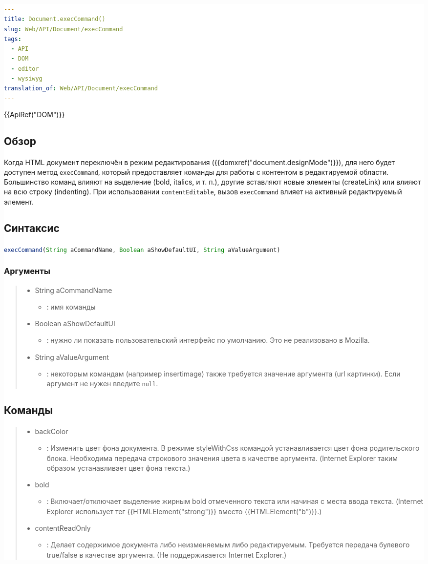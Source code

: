 ```yaml
---
title: Document.execCommand()
slug: Web/API/Document/execCommand
tags:
  - API
  - DOM
  - editor
  - wysiwyg
translation_of: Web/API/Document/execCommand
---
```

{{ApiRef("DOM")}}

## Обзор

Когда HTML документ переключён в режим редактирования ({{domxref("document.designMode")}}), для него будет доступен метод `execCommand`, который предоставляет команды для работы с контентом в редактируемой области. Большинство команд влияют на выделение (bold, italics, и т. п.), другие вставляют новые элементы (createLink) или влияют на всю строку (indenting). При использовании `contentEditable`, вызов `execCommand` влияет на активный редактируемый элемент.

## Синтаксис

```js
execCommand(String aCommandName, Boolean aShowDefaultUI, String aValueArgument)
```

### Аргументы

> - String aCommandName
>   - : имя команды
>
> 
>
> - Boolean aShowDefaultUI
>   - : нужно ли показать пользовательский интерфейс по умолчанию. Это не реализовано в Mozilla.
>
> 
>
> - String aValueArgument
>   - : некоторым командам (например insertimage) также требуется значение аргумента (url картинки). Если аргумент не нужен введите `null`.

## Команды

> - backColor
>   - : Изменить цвет фона документа. В режиме styleWithCss командой устанавливается цвет фона родительского блока. Необходима передача строкового значения цвета в качестве аргумента. (Internet Explorer таким образом устанавливает цвет фона текста.)
>
> 
>
> - bold
>   - : Включает/отключает выделение жирным bold отмеченного текста или начиная с места ввода текста. (Internet Explorer использует тег {{HTMLElement("strong")}} вместо {{HTMLElement("b")}}.)
>
> 
>
> - contentReadOnly
>   - : Делает содержимое документа либо неизменяемым либо редактируемым. Требуется передача булевого true/false в качестве аргумента. (Не поддерживается Internet Explorer.)
>